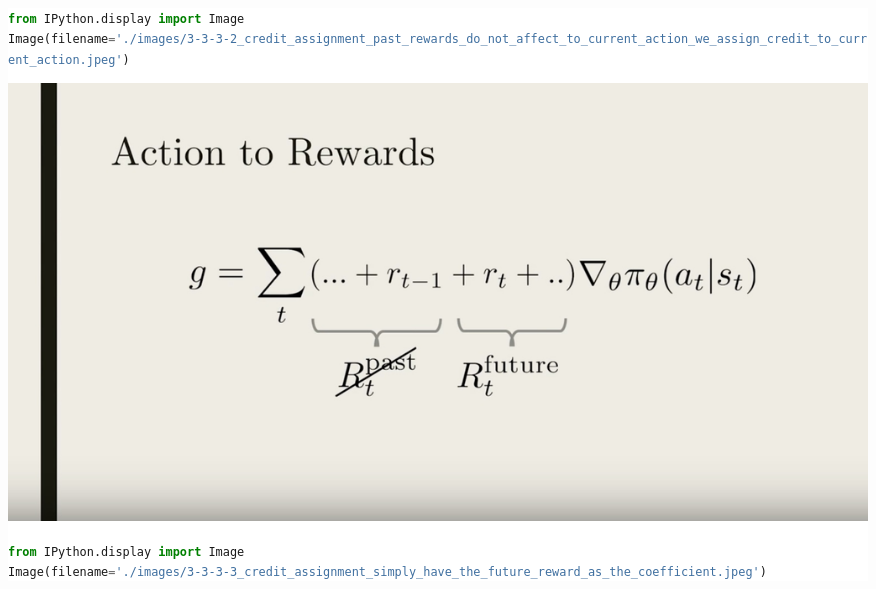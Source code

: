 


```python
from IPython.display import Image
Image(filename='./images/3-3-3-2_credit_assignment_past_rewards_do_not_affect_to_current_action_we_assign_credit_to_current_action.jpeg')
```




![jpeg](output_144_0.jpeg)




```python
from IPython.display import Image
Image(filename='./images/3-3-3-3_credit_assignment_simply_have_the_future_reward_as_the_coefficient.jpeg')
```



